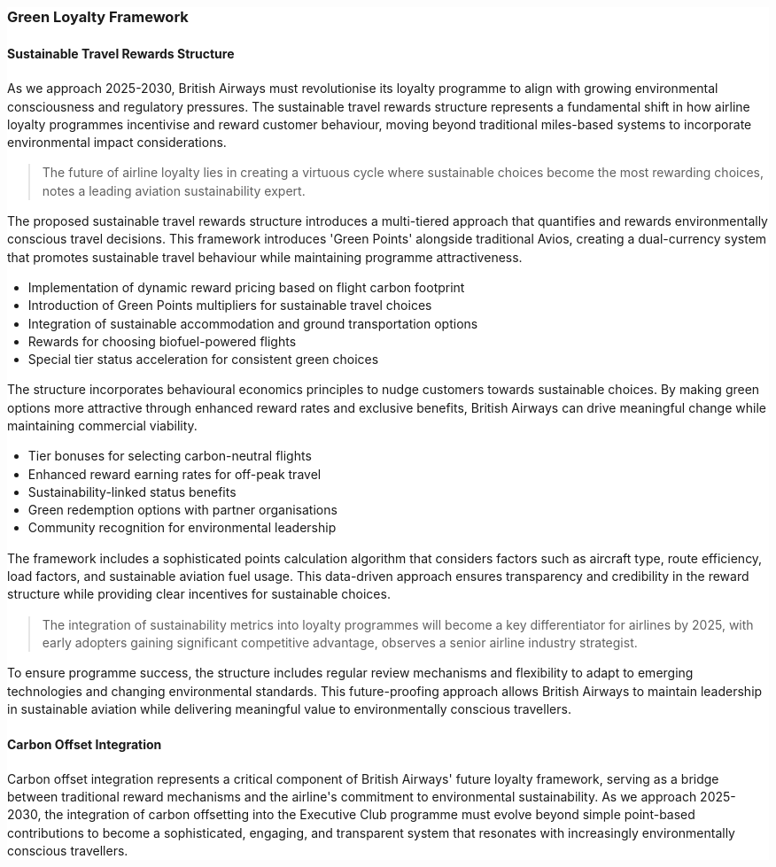 ### <a id="green-loyalty-framework"></a>Green Loyalty Framework

#### <a id="sustainable-travel-rewards-structure"></a>Sustainable Travel Rewards Structure

As we approach 2025-2030, British Airways must revolutionise its loyalty programme to align with growing environmental consciousness and regulatory pressures. The sustainable travel rewards structure represents a fundamental shift in how airline loyalty programmes incentivise and reward customer behaviour, moving beyond traditional miles-based systems to incorporate environmental impact considerations.

> The future of airline loyalty lies in creating a virtuous cycle where sustainable choices become the most rewarding choices, notes a leading aviation sustainability expert.

The proposed sustainable travel rewards structure introduces a multi-tiered approach that quantifies and rewards environmentally conscious travel decisions. This framework introduces 'Green Points' alongside traditional Avios, creating a dual-currency system that promotes sustainable travel behaviour while maintaining programme attractiveness.

- Implementation of dynamic reward pricing based on flight carbon footprint
- Introduction of Green Points multipliers for sustainable travel choices
- Integration of sustainable accommodation and ground transportation options
- Rewards for choosing biofuel-powered flights
- Special tier status acceleration for consistent green choices

The structure incorporates behavioural economics principles to nudge customers towards sustainable choices. By making green options more attractive through enhanced reward rates and exclusive benefits, British Airways can drive meaningful change while maintaining commercial viability.

- Tier bonuses for selecting carbon-neutral flights
- Enhanced reward earning rates for off-peak travel
- Sustainability-linked status benefits
- Green redemption options with partner organisations
- Community recognition for environmental leadership

The framework includes a sophisticated points calculation algorithm that considers factors such as aircraft type, route efficiency, load factors, and sustainable aviation fuel usage. This data-driven approach ensures transparency and credibility in the reward structure while providing clear incentives for sustainable choices.

> The integration of sustainability metrics into loyalty programmes will become a key differentiator for airlines by 2025, with early adopters gaining significant competitive advantage, observes a senior airline industry strategist.

To ensure programme success, the structure includes regular review mechanisms and flexibility to adapt to emerging technologies and changing environmental standards. This future-proofing approach allows British Airways to maintain leadership in sustainable aviation while delivering meaningful value to environmentally conscious travellers.



#### <a id="carbon-offset-integration"></a>Carbon Offset Integration

Carbon offset integration represents a critical component of British Airways' future loyalty framework, serving as a bridge between traditional reward mechanisms and the airline's commitment to environmental sustainability. As we approach 2025-2030, the integration of carbon offsetting into the Executive Club programme must evolve beyond simple point-based contributions to become a sophisticated, engaging, and transparent system that resonates with increasingly environmentally conscious travellers.
